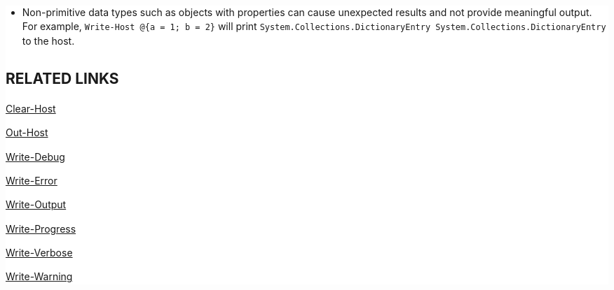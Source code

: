 - Non-primitive data types such as objects with properties can cause unexpected results and not
  provide meaningful output. For example, `Write-Host @{a = 1; b = 2}` will print
  `System.Collections.DictionaryEntry System.Collections.DictionaryEntry` to the host.

## RELATED LINKS

[Clear-Host](../Microsoft.PowerShell.Core/Clear-Host.md)

[Out-Host](../Microsoft.PowerShell.Core/Out-Host.md)

[Write-Debug](Write-Debug.md)

[Write-Error](Write-Error.md)

[Write-Output](Write-Output.md)

[Write-Progress](Write-Progress.md)

[Write-Verbose](Write-Verbose.md)

[Write-Warning](Write-Warning.md)
